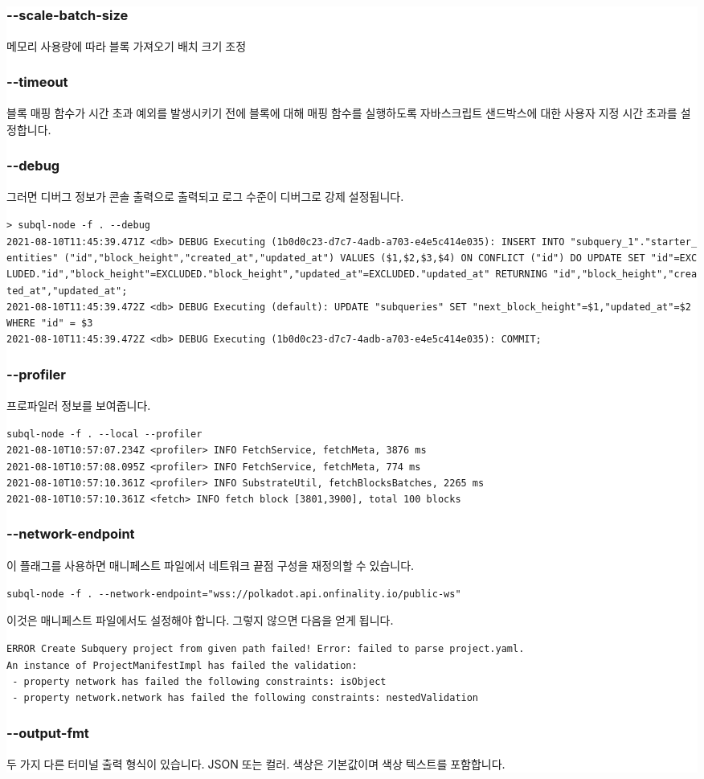 ### --scale-batch-size

메모리 사용량에 따라 블록 가져오기 배치 크기 조정

### --timeout

블록 매핑 함수가 시간 초과 예외를 발생시키기 전에 블록에 대해 매핑 함수를 실행하도록 자바스크립트 샌드박스에 대한 사용자 지정 시간 초과를 설정합니다.

### --debug

그러면 디버그 정보가 콘솔 출력으로 출력되고 로그 수준이 디버그로 강제 설정됩니다.

```shell
> subql-node -f . --debug
2021-08-10T11:45:39.471Z <db> DEBUG Executing (1b0d0c23-d7c7-4adb-a703-e4e5c414e035): INSERT INTO "subquery_1"."starter_entities" ("id","block_height","created_at","updated_at") VALUES ($1,$2,$3,$4) ON CONFLICT ("id") DO UPDATE SET "id"=EXCLUDED."id","block_height"=EXCLUDED."block_height","updated_at"=EXCLUDED."updated_at" RETURNING "id","block_height","created_at","updated_at";
2021-08-10T11:45:39.472Z <db> DEBUG Executing (default): UPDATE "subqueries" SET "next_block_height"=$1,"updated_at"=$2 WHERE "id" = $3
2021-08-10T11:45:39.472Z <db> DEBUG Executing (1b0d0c23-d7c7-4adb-a703-e4e5c414e035): COMMIT;
```

### --profiler

프로파일러 정보를 보여줍니다.

```shell
subql-node -f . --local --profiler
2021-08-10T10:57:07.234Z <profiler> INFO FetchService, fetchMeta, 3876 ms
2021-08-10T10:57:08.095Z <profiler> INFO FetchService, fetchMeta, 774 ms
2021-08-10T10:57:10.361Z <profiler> INFO SubstrateUtil, fetchBlocksBatches, 2265 ms
2021-08-10T10:57:10.361Z <fetch> INFO fetch block [3801,3900], total 100 blocks
```

### --network-endpoint

이 플래그를 사용하면 매니페스트 파일에서 네트워크 끝점 구성을 재정의할 수 있습니다.

```shell
subql-node -f . --network-endpoint="wss://polkadot.api.onfinality.io/public-ws"
```

이것은 매니페스트 파일에서도 설정해야 합니다. 그렇지 않으면 다음을 얻게 됩니다.

```shell
ERROR Create Subquery project from given path failed! Error: failed to parse project.yaml.
An instance of ProjectManifestImpl has failed the validation:
 - property network has failed the following constraints: isObject
 - property network.network has failed the following constraints: nestedValidation
```

### --output-fmt

두 가지 다른 터미널 출력 형식이 있습니다. JSON 또는 컬러. 색상은 기본값이며 색상 텍스트를 포함합니다.
